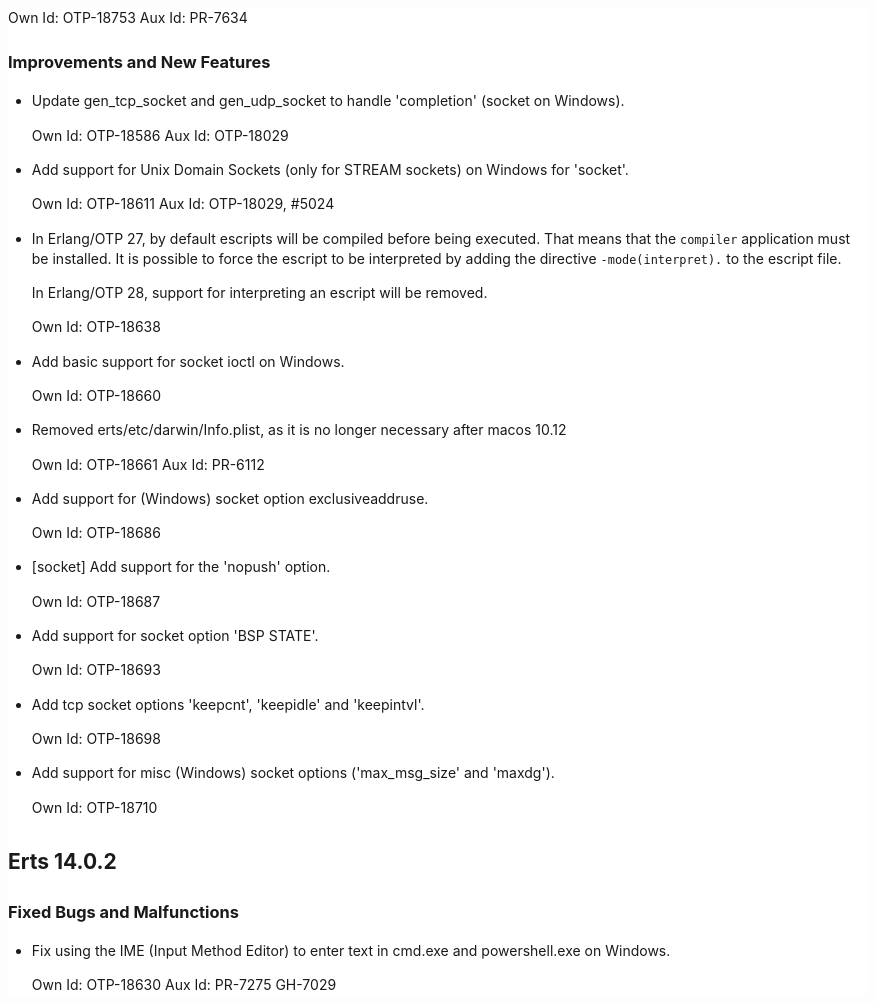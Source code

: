   Own Id: OTP-18753 Aux Id: PR-7634

### Improvements and New Features

- Update gen_tcp_socket and gen_udp_socket to handle 'completion' (socket on
  Windows).

  Own Id: OTP-18586 Aux Id: OTP-18029

- Add support for Unix Domain Sockets (only for STREAM sockets) on Windows for
  'socket'.

  Own Id: OTP-18611 Aux Id: OTP-18029, #5024

- In Erlang/OTP 27, by default escripts will be compiled before being executed.
  That means that the `compiler` application must be installed. It is possible
  to force the escript to be interpreted by adding the directive
  `-mode(interpret).` to the escript file.

  In Erlang/OTP 28, support for interpreting an escript will be removed.

  Own Id: OTP-18638

- Add basic support for socket ioctl on Windows.

  Own Id: OTP-18660

- Removed erts/etc/darwin/Info.plist, as it is no longer necessary after macos
  10.12

  Own Id: OTP-18661 Aux Id: PR-6112

- Add support for (Windows) socket option exclusiveaddruse.

  Own Id: OTP-18686

- \[socket] Add support for the 'nopush' option.

  Own Id: OTP-18687

- Add support for socket option 'BSP STATE'.

  Own Id: OTP-18693

- Add tcp socket options 'keepcnt', 'keepidle' and 'keepintvl'.

  Own Id: OTP-18698

- Add support for misc (Windows) socket options ('max_msg_size' and 'maxdg').

  Own Id: OTP-18710

## Erts 14.0.2

### Fixed Bugs and Malfunctions

- Fix using the IME (Input Method Editor) to enter text in cmd.exe and
  powershell.exe on Windows.

  Own Id: OTP-18630 Aux Id: PR-7275 GH-7029


[GH-9872]: https://github.com/erlang/otp/issues/9872
[PR-9878]: https://github.com/erlang/otp/pull/9878
[PR-9926]: https://github.com/erlang/otp/pull/9926
[PR-9892]: https://github.com/erlang/otp/pull/9892
[PR-8589]: https://github.com/erlang/otp/pull/8589
[PR-8862]: https://github.com/erlang/otp/pull/8862
[PR-8943]: https://github.com/erlang/otp/pull/8943
[PR-8913]: https://github.com/erlang/otp/pull/8913
[PR-8937]: https://github.com/erlang/otp/pull/8937
[PR-8962]: https://github.com/erlang/otp/pull/8962
[GH-8113]: https://github.com/erlang/otp/issues/8113
[GH-8967]: https://github.com/erlang/otp/issues/8967
[PR-8988]: https://github.com/erlang/otp/pull/8988
[PR-9207]: https://github.com/erlang/otp/pull/9207
[PR-9207]: https://github.com/erlang/otp/pull/9207
[GH-9413]: https://github.com/erlang/otp/issues/9413
[PR-9417]: https://github.com/erlang/otp/pull/9417
[PR-9478]: https://github.com/erlang/otp/pull/9478
[GH-9438]: https://github.com/erlang/otp/issues/9438
[PR-9488]: https://github.com/erlang/otp/pull/9488
[GH-9487]: https://github.com/erlang/otp/issues/9487
[PR-9538]: https://github.com/erlang/otp/pull/9538
[PR-9671]: https://github.com/erlang/otp/pull/9671
[GH-9668]: https://github.com/erlang/otp/issues/9668
[PR-9718]: https://github.com/erlang/otp/pull/9718
[PR-9269]: https://github.com/erlang/otp/pull/9269
[PR-9519]: https://github.com/erlang/otp/pull/9519
[PR-9590]: https://github.com/erlang/otp/pull/9590
[PR-8660]: https://github.com/erlang/otp/pull/8660
[PR-8887]: https://github.com/erlang/otp/pull/8887
[PR-8938]: https://github.com/erlang/otp/pull/8938
[PR-8962]: https://github.com/erlang/otp/pull/8962
[GH-8037]: https://github.com/erlang/otp/issues/8037
[PR-9079]: https://github.com/erlang/otp/pull/9079
[PR-9129]: https://github.com/erlang/otp/pull/9129
[PR-9299]: https://github.com/erlang/otp/pull/9299
[PR-9610]: https://github.com/erlang/otp/pull/9610
[PR-9342]: https://github.com/erlang/otp/pull/9342
[PR-9344]: https://github.com/erlang/otp/pull/9344
[GH-9255]: https://github.com/erlang/otp/issues/9255
[PR-9363]: https://github.com/erlang/otp/pull/9363
[PR-9229]: https://github.com/erlang/otp/pull/9229
[PR-9388]: https://github.com/erlang/otp/pull/9388
[PR-9396]: https://github.com/erlang/otp/pull/9396
[PR-8697]: https://github.com/erlang/otp/pull/8697
[PR-9376]: https://github.com/erlang/otp/pull/9376
[PR-9402]: https://github.com/erlang/otp/pull/9402
[PR-9819]: https://github.com/erlang/otp/pull/9819
[PR-9275]: https://github.com/erlang/otp/pull/9275
[PR-8734]: https://github.com/erlang/otp/pull/8734
[PR-9330]: https://github.com/erlang/otp/pull/9330
[PR-9406]: https://github.com/erlang/otp/pull/9406
[PR-9495]: https://github.com/erlang/otp/pull/9495
[PR-9441]: https://github.com/erlang/otp/pull/9441
[PR-8670]: https://github.com/erlang/otp/pull/8670
[PR-9511]: https://github.com/erlang/otp/pull/9511
[PR-9582]: https://github.com/erlang/otp/pull/9582
[PR-9608]: https://github.com/erlang/otp/pull/9608
[PR-9670]: https://github.com/erlang/otp/pull/9670
[PR-9639]: https://github.com/erlang/otp/pull/9639
[GH-9500]: https://github.com/erlang/otp/issues/9500
[PR-9625]: https://github.com/erlang/otp/pull/9625
[PR-9594]: https://github.com/erlang/otp/pull/9594
[PR-9735]: https://github.com/erlang/otp/pull/9735
[PR-8670]: https://github.com/erlang/otp/pull/8670
[PR-9334]: https://github.com/erlang/otp/pull/9334
[PR-9604]: https://github.com/erlang/otp/pull/9604
[PR-9733]: https://github.com/erlang/otp/pull/9733
[PR-9775]: https://github.com/erlang/otp/pull/9775
[PR-9759]: https://github.com/erlang/otp/pull/9759
[PR-9809]: https://github.com/erlang/otp/pull/9809
[PR-9696]: https://github.com/erlang/otp/pull/9696
[PR-9724]: https://github.com/erlang/otp/pull/9724
[PR-9706]: https://github.com/erlang/otp/pull/9706
[#9172]: https://github.com/erlang/otp/issues/9172
[PR-9577]: https://github.com/erlang/otp/pull/9577
[GH-9306]: https://github.com/erlang/otp/issues/9306
[PR-9307]: https://github.com/erlang/otp/pull/9307
[PR-9349]: https://github.com/erlang/otp/pull/9349
[GH-9222]: https://github.com/erlang/otp/issues/9222
[PR-9331]: https://github.com/erlang/otp/pull/9331
[PR-8640]: https://github.com/erlang/otp/pull/8640
[GH-8634]: https://github.com/erlang/otp/issues/8634
[GH-8208]: https://github.com/erlang/otp/issues/8208
[PR-8209]: https://github.com/erlang/otp/pull/8209
[PR-9372]: https://github.com/erlang/otp/pull/9372
[GH-9211]: https://github.com/erlang/otp/issues/9211
[PR-9234]: https://github.com/erlang/otp/pull/9234
[GH-9163]: https://github.com/erlang/otp/issues/9163
[PR-9274]: https://github.com/erlang/otp/pull/9274
[PR-8789]: https://github.com/erlang/otp/pull/8789
[PR-8794]: https://github.com/erlang/otp/pull/8794
[GH-8487]: https://github.com/erlang/otp/issues/8487
[PR-8856]: https://github.com/erlang/otp/pull/8856
[GH-8815]: https://github.com/erlang/otp/issues/8815
[PR-8816]: https://github.com/erlang/otp/pull/8816
[GH-8903]: https://github.com/erlang/otp/issues/8903
[PR-8912]: https://github.com/erlang/otp/pull/8912
[PR-8955]: https://github.com/erlang/otp/pull/8955
[GH-8983]: https://github.com/erlang/otp/issues/8983
[PR-9008]: https://github.com/erlang/otp/pull/9008
[PR-9016]: https://github.com/erlang/otp/pull/9016
[PR-9003]: https://github.com/erlang/otp/pull/9003
[PR-9062]: https://github.com/erlang/otp/pull/9062
[PR-9108]: https://github.com/erlang/otp/pull/9108
[#8989]: https://github.com/erlang/otp/issues/8989
[PR-8837]: https://github.com/erlang/otp/pull/8837
[GH-6455]: https://github.com/erlang/otp/issues/6455
[PR-8892]: https://github.com/erlang/otp/pull/8892
[GH-8875]: https://github.com/erlang/otp/issues/8875
[PR-8895]: https://github.com/erlang/otp/pull/8895
[GH-8835]: https://github.com/erlang/otp/issues/8835
[PR-8897]: https://github.com/erlang/otp/pull/8897
[#8853]: https://github.com/erlang/otp/issues/8853
[#8848]: https://github.com/erlang/otp/issues/8848
[PR-8478]: https://github.com/erlang/otp/pull/8478
[GH-8477]: https://github.com/erlang/otp/issues/8477
[PR-8521]: https://github.com/erlang/otp/pull/8521
[GH-8498]: https://github.com/erlang/otp/issues/8498
[PR-8623]: https://github.com/erlang/otp/pull/8623
[GH-8613]: https://github.com/erlang/otp/issues/8613
[PR-8627]: https://github.com/erlang/otp/pull/8627
[PR-8636]: https://github.com/erlang/otp/pull/8636
[GH-8561]: https://github.com/erlang/otp/issues/8561
[PR-8690]: https://github.com/erlang/otp/pull/8690
[PR-8683]: https://github.com/erlang/otp/pull/8683
[PR-8740]: https://github.com/erlang/otp/pull/8740
[PR-8751]: https://github.com/erlang/otp/pull/8751
[PR-8539]: https://github.com/erlang/otp/pull/8539
[GH-8657]: https://github.com/erlang/otp/issues/8657
[PR-8757]: https://github.com/erlang/otp/pull/8757
[PR-8702]: https://github.com/erlang/otp/pull/8702
[PR-8774]: https://github.com/erlang/otp/pull/8774
[GH-7621]: https://github.com/erlang/otp/issues/7621
[PR-8655]: https://github.com/erlang/otp/pull/8655
[PR-8709]: https://github.com/erlang/otp/pull/8709
[GH-8561]: https://github.com/erlang/otp/issues/8561
[GH-8690]: https://github.com/erlang/otp/issues/8690
[GH-8785]: https://github.com/erlang/otp/issues/8785
[PR-8765]: https://github.com/erlang/otp/pull/8765
[PR-8539]: https://github.com/erlang/otp/pull/8539
[GH-8484]: https://github.com/erlang/otp/issues/8484
[GH-8484]: https://github.com/erlang/otp/issues/8484
[PR-8546]: https://github.com/erlang/otp/pull/8546
[GH-8574]: https://github.com/erlang/otp/issues/8574
[PR-8619]: https://github.com/erlang/otp/pull/8619
[PR-8616]: https://github.com/erlang/otp/pull/8616
[GH-8614]: https://github.com/erlang/otp/issues/8614
[PR-7639]: https://github.com/erlang/otp/pull/7639
[PR-7952]: https://github.com/erlang/otp/pull/7952
[PR-8006]: https://github.com/erlang/otp/pull/8006
[PR-8324]: https://github.com/erlang/otp/pull/8324
[PR-7174]: https://github.com/erlang/otp/pull/7174
[PR-7236]: https://github.com/erlang/otp/pull/7236
[PR-7274]: https://github.com/erlang/otp/pull/7274
[PR-7348]: https://github.com/erlang/otp/pull/7348
[GH-6152]: https://github.com/erlang/otp/issues/6152
[PR-7465]: https://github.com/erlang/otp/pull/7465
[PR-7388]: https://github.com/erlang/otp/pull/7388
[PR-7651]: https://github.com/erlang/otp/pull/7651
[PR-7470]: https://github.com/erlang/otp/pull/7470
[PR-7110]: https://github.com/erlang/otp/pull/7110
[PR-7592]: https://github.com/erlang/otp/pull/7592
[PR-7703]: https://github.com/erlang/otp/pull/7703
[PR-6510]: https://github.com/erlang/otp/pull/6510
[PR-7856]: https://github.com/erlang/otp/pull/7856
[PR-7243]: https://github.com/erlang/otp/pull/7243
[PR-8004]: https://github.com/erlang/otp/pull/8004
[PR-8035]: https://github.com/erlang/otp/pull/8035
[GH-7438]: https://github.com/erlang/otp/issues/7438
[PR-7981]: https://github.com/erlang/otp/pull/7981
[PR-8026]: https://github.com/erlang/otp/pull/8026
[PR-8090]: https://github.com/erlang/otp/pull/8090
[PR-7125]: https://github.com/erlang/otp/pull/7125
[PR-7809]: https://github.com/erlang/otp/pull/7809
[PR-7977]: https://github.com/erlang/otp/pull/7977